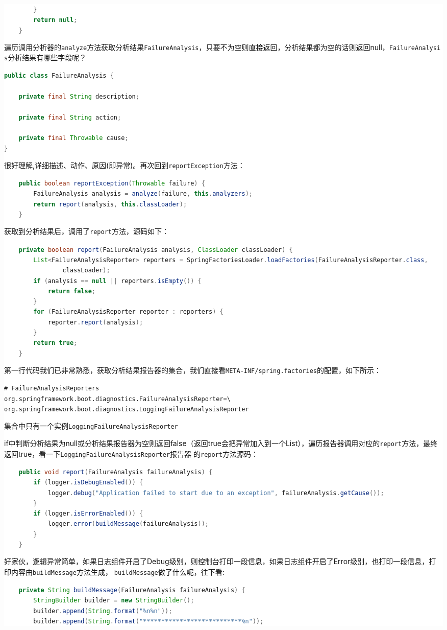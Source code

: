 ```java
		}
		return null;
	}
```
遍历调用分析器的`analyze`方法获取分析结果`FailureAnalysis`，只要不为空则直接返回，分析结果都为空的话则返回null，`FailureAnalysis`分析结果有哪些字段呢？
```java
public class FailureAnalysis {

	private final String description;

	private final String action;

	private final Throwable cause;
}
```
很好理解,详细描述、动作、原因(即异常)。再次回到`reportException`方法：
```java
	public boolean reportException(Throwable failure) {
		FailureAnalysis analysis = analyze(failure, this.analyzers);
		return report(analysis, this.classLoader);
	}
```
获取到分析结果后，调用了`report`方法，源码如下：
```java
	private boolean report(FailureAnalysis analysis, ClassLoader classLoader) {
		List<FailureAnalysisReporter> reporters = SpringFactoriesLoader.loadFactories(FailureAnalysisReporter.class,
				classLoader);
		if (analysis == null || reporters.isEmpty()) {
			return false;
		}
		for (FailureAnalysisReporter reporter : reporters) {
			reporter.report(analysis);
		}
		return true;
	}
```
第一行代码我们已非常熟悉，获取分析结果报告器的集合，我们直接看`META-INF/spring.factories`的配置，如下所示：
```properties
# FailureAnalysisReporters
org.springframework.boot.diagnostics.FailureAnalysisReporter=\
org.springframework.boot.diagnostics.LoggingFailureAnalysisReporter
```
集合中只有一个实例`LoggingFailureAnalysisReporter`

if中判断分析结果为null或分析结果报告器为空则返回false（返回true会把异常加入到一个List），遍历报告器调用对应的`report`方法，最终返回true，看一下`LoggingFailureAnalysisReporter`报告器
的`report`方法源码：
```java
	public void report(FailureAnalysis failureAnalysis) {
		if (logger.isDebugEnabled()) {
			logger.debug("Application failed to start due to an exception", failureAnalysis.getCause());
		}
		if (logger.isErrorEnabled()) {
			logger.error(buildMessage(failureAnalysis));
		}
	}
```
好家伙，逻辑异常简单，如果日志组件开启了Debug级别，则控制台打印一段信息，如果日志组件开启了Error级别，也打印一段信息，打印内容由`buildMessage`方法生成，
`buildMessage`做了什么呢，往下看:
```java
	private String buildMessage(FailureAnalysis failureAnalysis) {
		StringBuilder builder = new StringBuilder();
		builder.append(String.format("%n%n"));
		builder.append(String.format("***************************%n"));
```